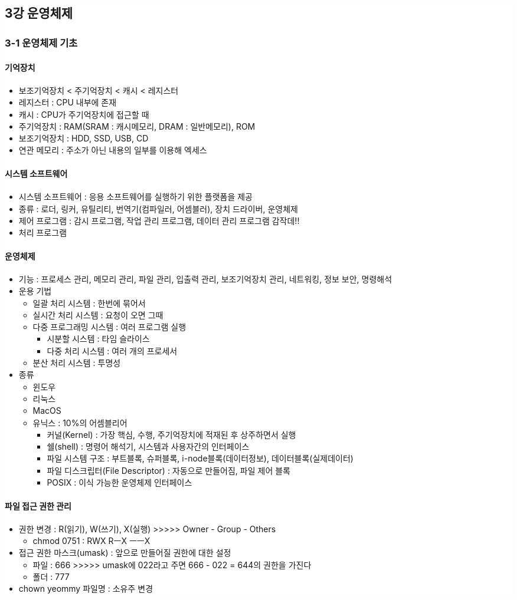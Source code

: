 





## 3강 운영체제

### 3-1 운영체제 기초

#### 기억장치

+ 보조기억장치 < 주기억장치 < 캐시 < 레지스터
+ 레지스터 : CPU 내부에 존재
+ 캐시 : CPU가 주기억장치에 접근할 때
+ 주기억장치 : RAM(SRAM : 캐시메모리, DRAM : 일반메모리), ROM
+ 보조기억장치 : HDD, SSD, USB, CD
+ 연관 메모리 : 주소가 아닌 내용의 일부를 이용해 엑세스

#### 시스템 소프트웨어

+ 시스템 소프트웨어 : 응용 소프트웨어를 실행하기 위한 플랫폼을 제공
+ 종류 : 로더, 링커, 유틸리티, 번역기(컴파일러, 어셈블러), 장치 드라이버, 운영체제
+ 제어 프로그램 : 감시 프로그램, 작업 관리 프로그램, 데이터 관리 프로그램 감작데!!
+ 처리 프로그램

#### 운영체제

+ 기능 : 프로세스 관리, 메모리 관리, 파일 관리, 입출력 관리, 보조기억장치 관리, 네트워킹, 정보 보안, 명령해석
+ 운용 기법
  + 일괄 처리 시스템 : 한번에 묶어서
  + 실시간 처리 시스템 : 요청이 오면 그때
  + 다중 프로그래밍 시스템 : 여러 프로그램 실행
    + 시분할 시스템 : 타임 슬라이스
    + 다중 처리 시스템 : 여러 개의 프로세서
  + 분산 처리 시스템 : 투명성
+ 종류
  + 윈도우
  + 리눅스
  + MacOS
  + 유닉스 : 10%의 어셈블리어
    + 커널(Kernel) : 가장 핵심, 수행, 주기억장치에 적재된 후 상주하면서 실행
    + 쉘(shell) : 명령어 해석기, 시스템과 사용자간의 인터페이스
    + 파일 시스템 구조 : 부트블록, 슈퍼블록, i-node블록(데이터정보), 데이터블록(실제데이터)
    + 파일 디스크립터(File Descriptor) : 자동으로 만들어짐, 파일 제어 블록
    + POSIX : 이식 가능한 운영체제 인터페이스

#### 파일 접근 권한 관리

+ 권한 변경 : R(읽기), W(쓰기), X(실행) >>>>> Owner - Group - Others
  + chmod 0751 : RWX RㅡX ㅡㅡX
+ 접근 권한 마스크(umask) : 앞으로 만들어질 권한에 대한 설정
  + 파일 : 666 >>>>> umask에 022라고 주면 666 - 022 = 644의 권한을 가진다
  + 폴더 : 777
+ chown yeommy 파일명 : 소유주 변경
